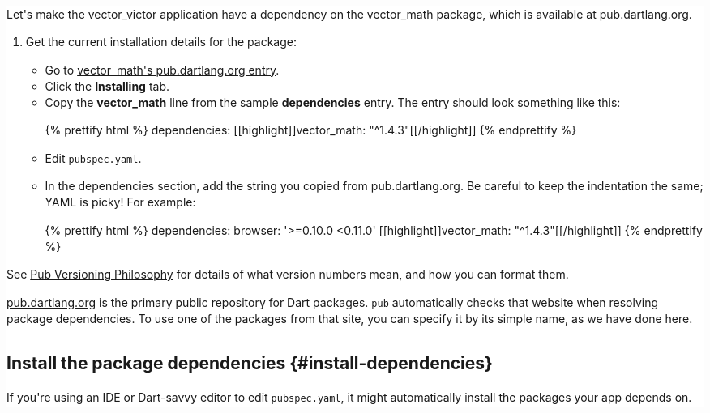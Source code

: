 Let's make the vector_victor application have a dependency
on the vector_math package,
which is available at pub.dartlang.org.

1. Get the current installation details for the package:

   <ul type="a">
   <li> Go to
   <a href="https://pub.dartlang.org/packages/vector_math"
   target="_blank">vector_math's pub.dartlang.org entry</a>.
   </li>

   <li> Click the <b>Installing</b> tab.
   </li>

   <li> Copy the <b>vector_math</b> line from
   the sample <b>dependencies</b> entry.
   The entry should look something like this:

   {% prettify html %}
dependencies:
  [[highlight]]vector_math: "^1.4.3"[[/highlight]]
   {% endprettify %}
   </li>

2. Edit `pubspec.yaml`.

3. In the dependencies section,
   add the string you copied from pub.dartlang.org.
   Be careful to keep the indentation the same;
   YAML is picky!
   For example:

   {% prettify html %}
dependencies:
  browser: '>=0.10.0 <0.11.0'
  [[highlight]]vector_math: "^1.4.3"[[/highlight]]
   {% endprettify %}

See [Pub Versioning Philosophy](/tools/pub/versioning.html)
for details of what version numbers mean,
and how you can format them.

<a href="https://pub.dartlang.org/">pub.dartlang.org</a>
is the primary public repository for Dart packages.
`pub` automatically checks that
website when resolving package dependencies.
To use one of the packages from that site,
you can specify it by its simple name,
as we have done here.

## Install the package dependencies {#install-dependencies}

If you're using an IDE or Dart-savvy editor to edit `pubspec.yaml`,
it might automatically install the packages your app depends on.
